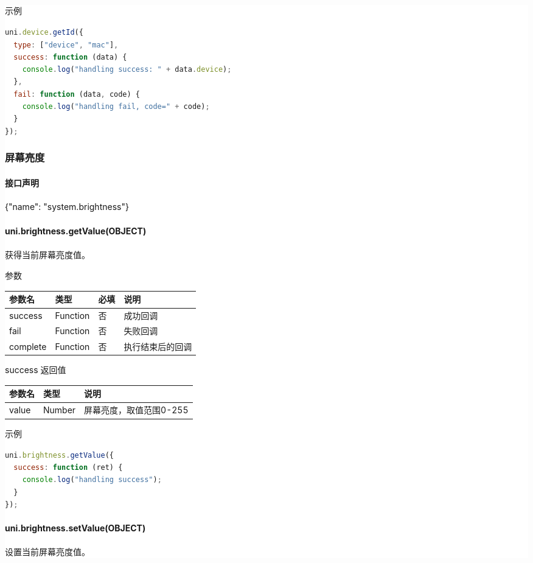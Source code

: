 示例
```javascript
uni.device.getId({
  type: ["device", "mac"],
  success: function (data) {
    console.log("handling success: " + data.device);
  },
  fail: function (data, code) {
    console.log("handling fail, code=" + code);
  }
});
```

### 屏幕亮度 

#### 接口声明

{"name": "system.brightness"}

#### uni.brightness.getValue(OBJECT)

获得当前屏幕亮度值。

参数

|参数名|类型|必填|说明|
|:-|:-|:-|:-|
|success|Function|否|成功回调|
|fail|Function|否|失败回调|
|complete|Function|否|执行结束后的回调|

success 返回值

|参数名|类型|说明|
|:-|:-|:-|
|value|Number|屏幕亮度，取值范围0-255|

示例
```javascript
uni.brightness.getValue({
  success: function (ret) {
    console.log("handling success");
  }
});
```

#### uni.brightness.setValue(OBJECT)

设置当前屏幕亮度值。
